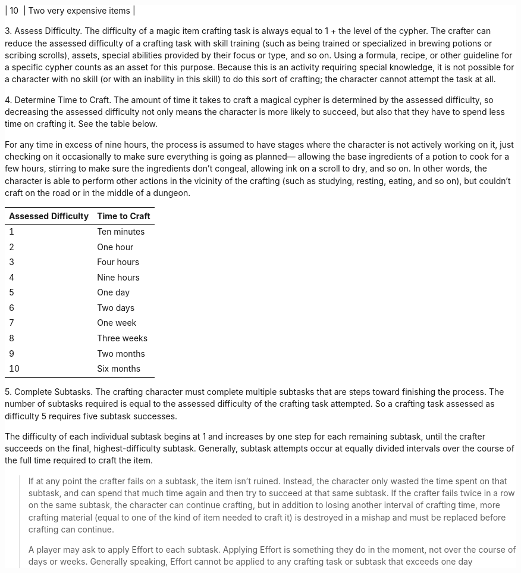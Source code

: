 | 10           | Two very expensive items |

3\. Assess Difficulty. The difficulty of a magic item crafting task is always equal to 1 + the level of the cypher. The crafter can reduce the assessed difficulty of a crafting task with skill training (such as being trained or specialized in brewing potions or scribing scrolls), assets, special abilities provided by their focus or type, and so on. Using a formula, recipe, or other guideline for a specific cypher counts as an asset for this purpose. Because this is an activity requiring special knowledge, it is not possible for a character with no skill (or with an inability in this skill) to do this sort of crafting; the character cannot attempt the task at all. 

4\. Determine Time to Craft. The amount of time it takes to craft a magical cypher is determined by the assessed difficulty, so decreasing the assessed difficulty not only means the character is more likely to succeed, but also that they have to spend less time on crafting it. See the table below. 

For any time in excess of nine hours, the process is assumed to have stages where the character is not actively working on it, just checking on it occasionally to make sure everything is going as planned— allowing the base ingredients of a potion to cook for a few hours, stirring to make sure the ingredients don’t congeal, allowing ink on a scroll to dry, and so on. In other words, the character is able to perform other actions in the vicinity of the crafting (such as studying, resting, eating, and so on), but couldn’t craft on the road or in the middle of a dungeon.

| Assessed Difficulty | Time to Craft |
|---------------------|---------------|
| 1                   | Ten minutes   |
| 2                   | One hour      |
| 3                   | Four hours    |
| 4                   | Nine hours    |
| 5                   | One day       |
| 6                   | Two days      |
| 7                   | One week      |
| 8                   | Three weeks   |
| 9                   | Two months    |
| 10                  | Six months    |

5\. Complete Subtasks. The crafting character must complete multiple subtasks that are steps toward finishing the process. The number of subtasks required is equal to the assessed difficulty of the crafting task attempted. So a crafting task assessed as difficulty 5 requires five subtask successes. 

The difficulty of each individual subtask begins at 1 and increases by one step for each remaining subtask, until the crafter succeeds on the final, highest-difficulty subtask. Generally, subtask attempts occur at equally divided intervals over the course of the full time required to craft the item. 

> If at any point the crafter fails on a subtask, the item isn’t ruined. Instead, the character only wasted the time spent on that subtask, and can spend that much time again and then try to succeed at that same subtask. If the crafter fails twice in a row on the same subtask, the character can continue crafting, but in addition to losing another interval of crafting time, more crafting material (equal to one of the kind of item needed to craft it) is destroyed in a mishap and must be replaced before crafting can continue.
>
> A player may ask to apply Effort to each subtask. Applying Effort is something they do in the moment, not over the course of days or weeks. Generally speaking, Effort cannot be applied to any crafting task or subtask that exceeds one day

